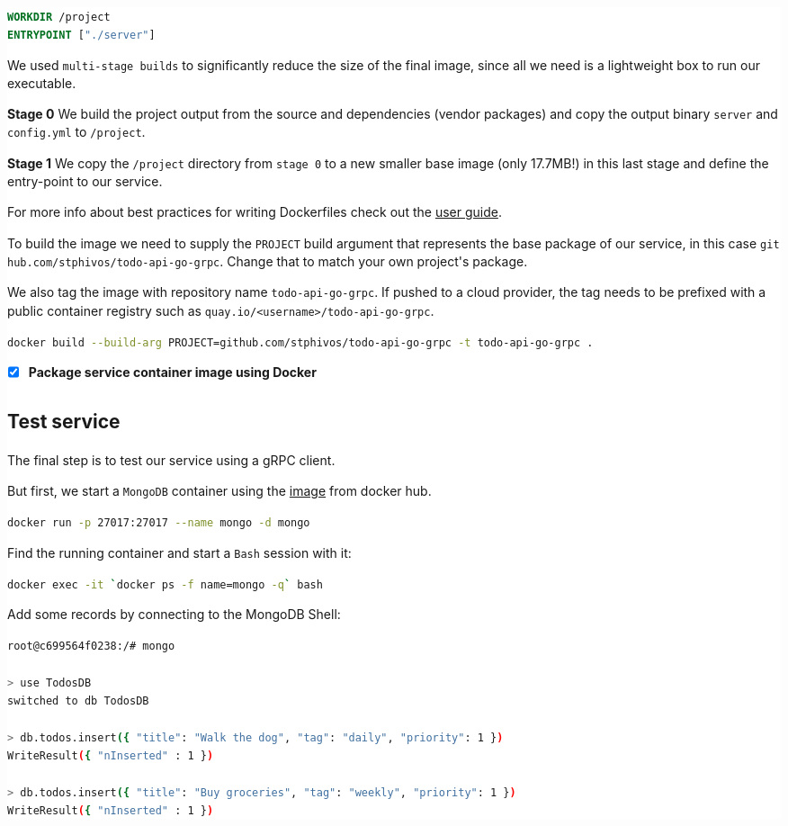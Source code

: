 ```dockerfile
WORKDIR /project
ENTRYPOINT ["./server"]
```

We used `multi-stage builds` to significantly reduce the size of the final image, since all we need is a lightweight box to run our executable.

**Stage 0** We build the project output from the source and dependencies (vendor packages) and copy the output binary `server` and `config.yml` to `/project`.

**Stage 1** We copy the `/project` directory from `stage 0` to a new smaller base image (only 17.7MB!) in this last stage and define the entry-point to our service.

For more info about best practices for writing Dockerfiles check out the [user guide](https://docs.docker.com/engine/userguide/eng-image/dockerfile_best-practices/#use-multi-stage-builds).

To build the image we need to supply the `PROJECT` build argument that represents the base package of our service, in this case `github.com/stphivos/todo-api-go-grpc`. Change that to match your own project's package.

We also tag the image with repository name `todo-api-go-grpc`. If pushed to a cloud provider, the tag needs to be prefixed with a public container registry such as `quay.io/<username>/todo-api-go-grpc`.

```sh
docker build --build-arg PROJECT=github.com/stphivos/todo-api-go-grpc -t todo-api-go-grpc .
```

- [x] **Package service container image using Docker**

## Test service

The final step is to test our service using a gRPC client.

But first, we start a `MongoDB` container using the [image](https://hub.docker.com/_/mongo/) from docker hub.

```sh
docker run -p 27017:27017 --name mongo -d mongo
```

Find the running container and start a `Bash` session with it:

```sh
docker exec -it `docker ps -f name=mongo -q` bash
```

Add some records by connecting to the MongoDB Shell:

```sh
root@c699564f0238:/# mongo

> use TodosDB
switched to db TodosDB

> db.todos.insert({ "title": "Walk the dog", "tag": "daily", "priority": 1 })
WriteResult({ "nInserted" : 1 })

> db.todos.insert({ "title": "Buy groceries", "tag": "weekly", "priority": 1 })
WriteResult({ "nInserted" : 1 })
```
